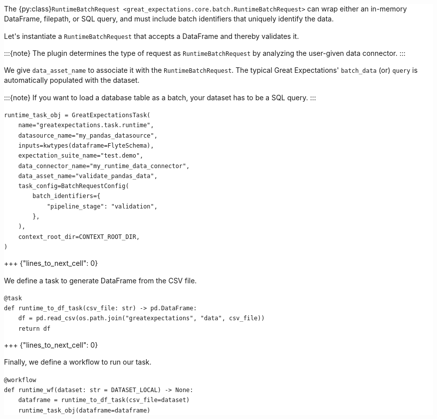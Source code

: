 The {py:class}`RuntimeBatchRequest <great_expectations.core.batch.RuntimeBatchRequest>` can wrap either an in-memory DataFrame,
filepath, or SQL query, and must include batch identifiers that uniquely identify the data.

Let's instantiate a `RuntimeBatchRequest` that accepts a DataFrame and thereby validates it.

:::{note}
The plugin determines the type of request as `RuntimeBatchRequest` by analyzing the user-given data connector.
:::

We give `data_asset_name` to associate it with the `RuntimeBatchRequest`.
The typical Great Expectations' `batch_data` (or) `query` is automatically populated with the dataset.

:::{note}
If you want to load a database table as a batch, your dataset has to be a SQL query.
:::

```{code-cell}
runtime_task_obj = GreatExpectationsTask(
    name="greatexpectations.task.runtime",
    datasource_name="my_pandas_datasource",
    inputs=kwtypes(dataframe=FlyteSchema),
    expectation_suite_name="test.demo",
    data_connector_name="my_runtime_data_connector",
    data_asset_name="validate_pandas_data",
    task_config=BatchRequestConfig(
        batch_identifiers={
            "pipeline_stage": "validation",
        },
    ),
    context_root_dir=CONTEXT_ROOT_DIR,
)
```

+++ {"lines_to_next_cell": 0}

We define a task to generate DataFrame from the CSV file.

```{code-cell}
@task
def runtime_to_df_task(csv_file: str) -> pd.DataFrame:
    df = pd.read_csv(os.path.join("greatexpectations", "data", csv_file))
    return df
```

+++ {"lines_to_next_cell": 0}

Finally, we define a workflow to run our task.

```{code-cell}
@workflow
def runtime_wf(dataset: str = DATASET_LOCAL) -> None:
    dataframe = runtime_to_df_task(csv_file=dataset)
    runtime_task_obj(dataframe=dataframe)
```
